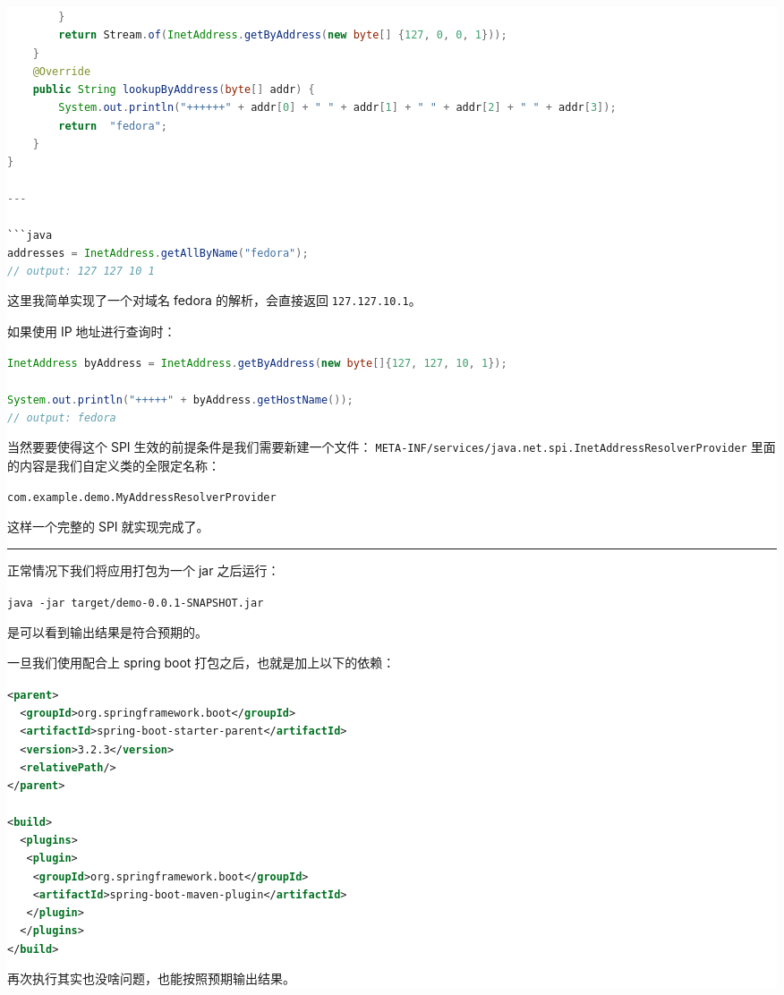 ```java
        }
        return Stream.of(InetAddress.getByAddress(new byte[] {127, 0, 0, 1}));
    }
    @Override
    public String lookupByAddress(byte[] addr) {
        System.out.println("++++++" + addr[0] + " " + addr[1] + " " + addr[2] + " " + addr[3]);
        return  "fedora";
    }
}

---

```java
addresses = InetAddress.getAllByName("fedora");
// output: 127 127 10 1
```
这里我简单实现了一个对域名 fedora 的解析，会直接返回 `127.127.10.1`。

如果使用 IP 地址进行查询时：
```java
InetAddress byAddress = InetAddress.getByAddress(new byte[]{127, 127, 10, 1});

System.out.println("+++++" + byAddress.getHostName());
// output: fedora
```

当然要要使得这个 SPI 生效的前提条件是我们需要新建一个文件：
`META-INF/services/java.net.spi.InetAddressResolverProvider`
里面的内容是我们自定义类的全限定名称：
```
com.example.demo.MyAddressResolverProvider
```

这样一个完整的 SPI 就实现完成了。

---

正常情况下我们将应用打包为一个 jar 之后运行：
```shell
java -jar target/demo-0.0.1-SNAPSHOT.jar
```
是可以看到输出结果是符合预期的。

一旦我们使用配合上 spring boot 打包之后，也就是加上以下的依赖：

```xml
<parent>  
  <groupId>org.springframework.boot</groupId>  
  <artifactId>spring-boot-starter-parent</artifactId>  
  <version>3.2.3</version>  
  <relativePath/>   
</parent>

<build>  
  <plugins>  
   <plugin>  
    <groupId>org.springframework.boot</groupId>  
    <artifactId>spring-boot-maven-plugin</artifactId>  
   </plugin>  
  </plugins>  
</build>
```
再次执行其实也没啥问题，也能按照预期输出结果。
